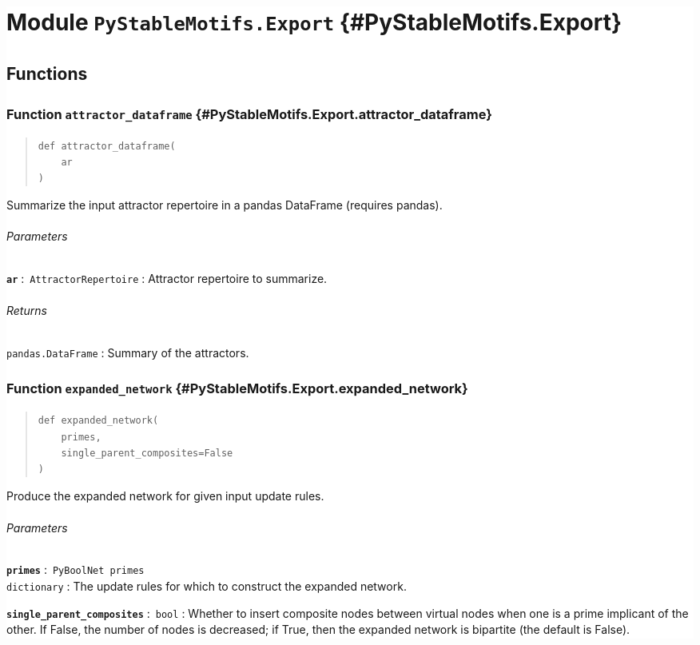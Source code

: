 
    
# Module `PyStableMotifs.Export` {#PyStableMotifs.Export}






    
## Functions


    
### Function `attractor_dataframe` {#PyStableMotifs.Export.attractor_dataframe}




>     def attractor_dataframe(
>         ar
>     )


Summarize the input attractor repertoire in a pandas DataFrame (requires
pandas).

###### Parameters

**```ar```** :&ensp;<code>AttractorRepertoire</code>
:   Attractor repertoire to summarize.

###### Returns

<code>pandas.DataFrame</code>
:   Summary of the attractors.



    
### Function `expanded_network` {#PyStableMotifs.Export.expanded_network}




>     def expanded_network(
>         primes,
>         single_parent_composites=False
>     )


Produce the expanded network for given input update rules.

###### Parameters

**```primes```** :&ensp;<code>PyBoolNet primes dictionary</code>
:   The update rules for which to construct the expanded network.


**```single_parent_composites```** :&ensp;<code>bool</code>
:   Whether to insert composite nodes between virtual nodes when one is a prime
    implicant of the other. If False, the number of nodes is decreased; if
    True, then the expanded network is bipartite (the default is False).
